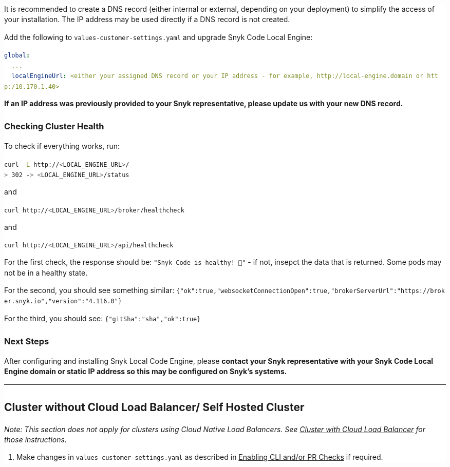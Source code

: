 It is recommended to create a DNS record (either internal or external, depending on your deployment) to simplify the access of your installation. The IP address may be used directly if a DNS record is not created.

Add the following to `values-customer-settings.yaml` and upgrade Snyk Code Local Engine:

```yaml
global:
  ...
  localEngineUrl: <either your assigned DNS record or your IP address - for example, http://local-engine.domain or http:/10.170.1.40>
```

**If an IP address was previously provided to your Snyk representative, please update us with your new DNS record.**

### Checking Cluster Health

To check if everything works, run:

```bash
curl -L http://<LOCAL_ENGINE_URL>/
> 302 -> <LOCAL_ENGINE_URL>/status
```

and

```bash
curl http://<LOCAL_ENGINE_URL>/broker/healthcheck
```

and

```bash
curl http://<LOCAL_ENGINE_URL>/api/healthcheck
```

For the first check, the response should be: `"Snyk Code is healthy! 🐶"` - if not, insepct the data that is returned. Some pods may not be in a healthy state.

For the second, you should see something similar: `{"ok":true,"websocketConnectionOpen":true,"brokerServerUrl":"https://broker.snyk.io","version":"4.116.0"}`

For the third, you should see: `{"gitSha":"sha","ok":true}`

### Next Steps

After configuring and installing Snyk Local Code Engine, please **contact your Snyk representative with your Snyk Code Local Engine domain or static IP address so this may be configured on Snyk’s systems.**

---

## Cluster without Cloud Load Balancer/ Self Hosted Cluster

_Note: This section does not apply for clusters using Cloud Native Load Balancers. See [Cluster with Cloud Load Balancer](#cluster-with-cloud-load-balancer) for those instructions._

1. Make changes in `values-customer-settings.yaml` as described in [Enabling CLI and/or PR Checks](#enabling-cli-andor-pr-checks) if required.

